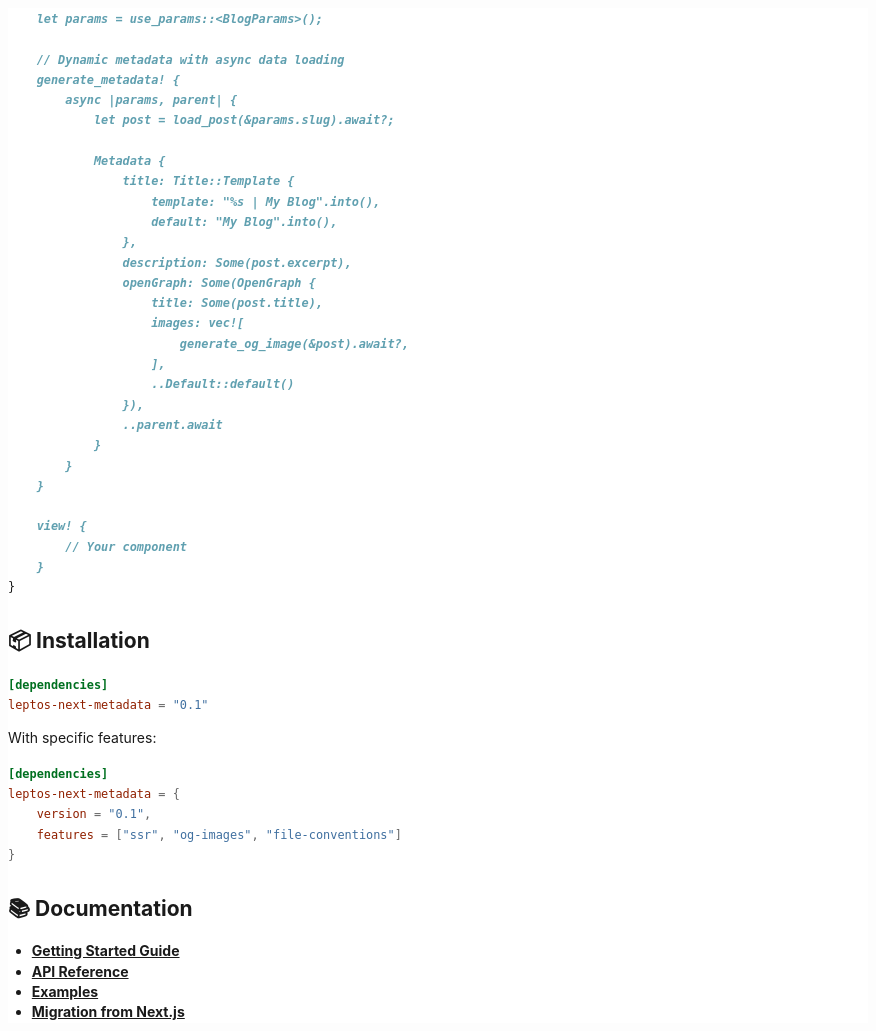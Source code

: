 ```markdown
    let params = use_params::<BlogParams>();
    
    // Dynamic metadata with async data loading
    generate_metadata! {
        async |params, parent| {
            let post = load_post(&params.slug).await?;
            
            Metadata {
                title: Title::Template {
                    template: "%s | My Blog".into(),
                    default: "My Blog".into(),
                },
                description: Some(post.excerpt),
                openGraph: Some(OpenGraph {
                    title: Some(post.title),
                    images: vec![
                        generate_og_image(&post).await?,
                    ],
                    ..Default::default()
                }),
                ..parent.await
            }
        }
    }
    
    view! {
        // Your component
    }
}
```

## 📦 Installation

```toml
[dependencies]
leptos-next-metadata = "0.1"
```

With specific features:

```toml
[dependencies]
leptos-next-metadata = { 
    version = "0.1",
    features = ["ssr", "og-images", "file-conventions"] 
}
```

## 📚 Documentation

- [**Getting Started Guide**](https://docs.rs/leptos-next-metadata)
- [**API Reference**](https://docs.rs/leptos-next-metadata)
- [**Examples**](./examples)
- [**Migration from Next.js**](./docs/migration.md)

